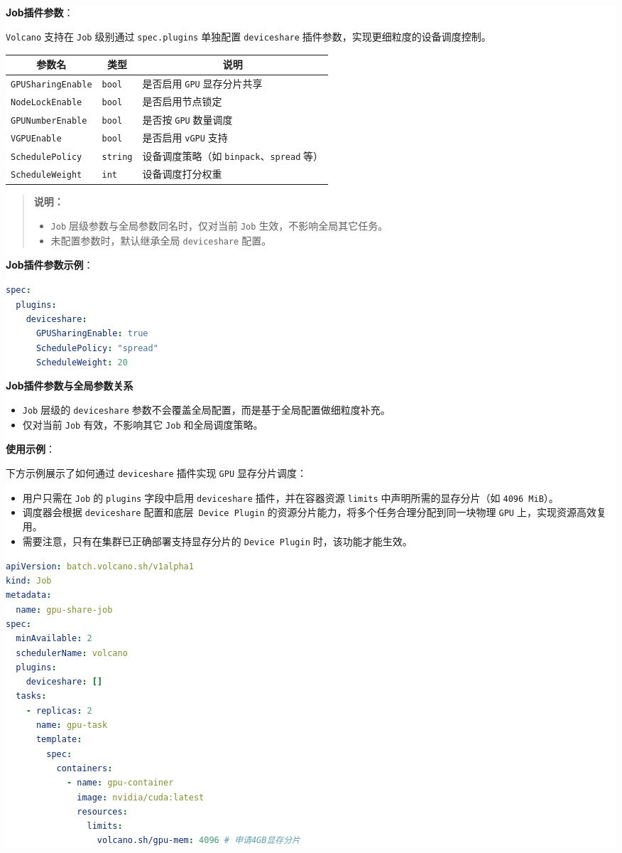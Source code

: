 
**Job插件参数**：

`Volcano` 支持在 `Job` 级别通过 `spec.plugins` 单独配置 `deviceshare` 插件参数，实现更细粒度的设备调度控制。

| 参数名                        | 类型      | 说明                                   |
|-------------------------------|-----------|----------------------------------------|
| `GPUSharingEnable`              | `bool`    | 是否启用 `GPU` 显存分片共享              |
| `NodeLockEnable`                | `bool`    | 是否启用节点锁定                       |
| `GPUNumberEnable`               | `bool`    | 是否按 `GPU` 数量调度                    |
| `VGPUEnable`                    | `bool`    | 是否启用 `vGPU` 支持                     |
| `SchedulePolicy`                | `string`  | 设备调度策略（如 `binpack`、`spread` 等）   |
| `ScheduleWeight`                | `int`     | 设备调度打分权重                       |

> **说明：**
> - `Job` 层级参数与全局参数同名时，仅对当前 `Job` 生效，不影响全局其它任务。
> - 未配置参数时，默认继承全局 `deviceshare` 配置。

**Job插件参数示例**：
```yaml
spec:
  plugins:
    deviceshare:
      GPUSharingEnable: true
      SchedulePolicy: "spread"
      ScheduleWeight: 20
```

**Job插件参数与全局参数关系**

- `Job` 层级的 `deviceshare` 参数不会覆盖全局配置，而是基于全局配置做细粒度补充。
- 仅对当前 `Job` 有效，不影响其它 `Job` 和全局调度策略。


**使用示例**：

下方示例展示了如何通过 `deviceshare` 插件实现 `GPU` 显存分片调度：
- 用户只需在 `Job` 的 `plugins` 字段中启用 `deviceshare` 插件，并在容器资源 `limits` 中声明所需的显存分片（如 `4096 MiB`）。
- 调度器会根据 `deviceshare` 配置和底层` Device Plugin` 的资源分片能力，将多个任务合理分配到同一块物理 `GPU` 上，实现资源高效复用。
- 需要注意，只有在集群已正确部署支持显存分片的 `Device Plugin` 时，该功能才能生效。

```yaml
apiVersion: batch.volcano.sh/v1alpha1
kind: Job
metadata:
  name: gpu-share-job
spec:
  minAvailable: 2
  schedulerName: volcano
  plugins:
    deviceshare: []
  tasks:
    - replicas: 2
      name: gpu-task
      template:
        spec:
          containers:
            - name: gpu-container
              image: nvidia/cuda:latest
              resources:
                limits:
                  volcano.sh/gpu-mem: 4096 # 申请4GB显存分片
```
